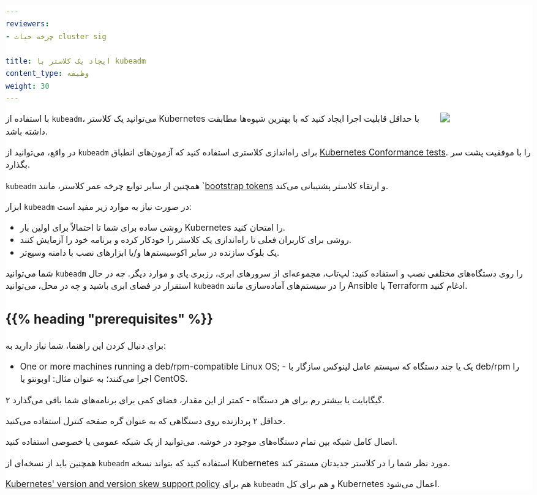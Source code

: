 ```yaml
---
reviewers:
- چرخه حیات cluster sig

title: ایجاد یک کلاستر با kubeadm
content_type: وظیفه
weight: 30
---
```




<img src="/images/kubeadm-stacked-color.png" align="right" width="150px"></img>
با استفاده از `kubeadm`، می‌توانید یک کلاستر Kubernetes با حداقل قابلیت اجرا ایجاد کنید که با بهترین شیوه‌ها مطابقت داشته باشد.

در واقع، می‌توانید از `kubeadm` برای راه‌اندازی کلاستری استفاده کنید که آزمون‌های انطباق [Kubernetes Conformance tests](/blog/2017/10/software-conformance-certification/). را با موفقیت پشت سر بگذارد.

`kubeadm` همچنین از سایر توابع چرخه عمر کلاستر، مانند `[bootstrap tokens](/docs/reference/access-authn-authz/bootstrap-tokens/) و ارتقاء کلاستر پشتیبانی می‌کند.


ابزار `kubeadm` در صورت نیاز به موارد زیر مفید است:

- روشی ساده برای شما تا احتمالاً برای اولین بار Kubernetes را امتحان کنید.
- روشی برای کاربران فعلی تا راه‌اندازی یک کلاستر را خودکار کرده و برنامه خود را آزمایش کنند.
- یک بلوک سازنده در سایر اکوسیستم‌ها و/یا ابزارهای نصب با دامنه وسیع‌تر.

شما می‌توانید `kubeadm` را روی دستگاه‌های مختلفی نصب و استفاده کنید: لپ‌تاپ، مجموعه‌ای از سرورهای ابری، رزبری پای و موارد دیگر. چه در حال استقرار در فضای ابری باشید و چه در محل، می‌توانید `kubeadm` را در سیستم‌های آماده‌سازی مانند Ansible یا Terraform ادغام کنید.

## {{% heading "prerequisites" %}}

برای دنبال کردن این راهنما، شما نیاز دارید به:

- One or more machines running a deb/rpm-compatible Linux OS; - یک یا چند دستگاه که سیستم عامل لینوکس سازگار با deb/rpm را اجرا می‌کنند؛ به عنوان مثال: اوبونتو یا CentOS.


۲ گیگابایت یا بیشتر رم برای هر دستگاه - کمتر از این مقدار، فضای کمی برای برنامه‌های شما باقی می‌گذارد.


حداقل ۲ پردازنده روی دستگاهی که به عنوان گره صفحه کنترل استفاده می‌کنید.


اتصال کامل شبکه بین تمام دستگاه‌های موجود در خوشه. می‌توانید از یک شبکه عمومی یا خصوصی استفاده کنید.

همچنین باید از نسخه‌ای از `kubeadm` استفاده کنید که بتواند نسخه Kubernetes مورد نظر شما را در کلاستر جدیدتان مستقر کند.

[Kubernetes' version and version skew support policy](/docs/setup/release/version-skew-policy/#supported-versions)
هم برای `kubeadm` و هم برای کل Kubernetes اعمال می‌شود.
